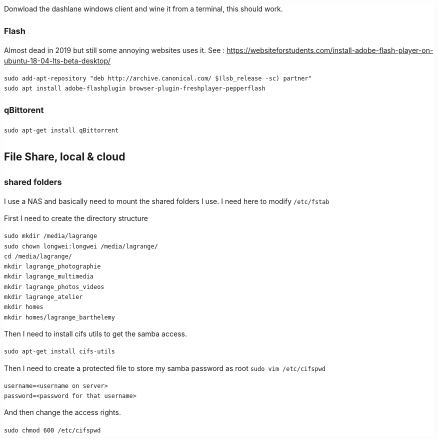 Donwload the dashlane windows client and wine it from a terminal, this should work.

### Flash

Almost dead in 2019 but still some annoying websites uses it.
See : 
https://websiteforstudents.com/install-adobe-flash-player-on-ubuntu-18-04-lts-beta-desktop/

```
sudo add-apt-repository "deb http://archive.canonical.com/ $(lsb_release -sc) partner"
sudo apt install adobe-flashplugin browser-plugin-freshplayer-pepperflash

```

### qBittorent


```
sudo apt-get install qBittorrent
```






## File Share, local & cloud

### shared folders
I use a NAS and basically need to mount the shared folders I use. I need here to modify `/etc/fstab`

First I need to create the directory structure 

```
sudo mkdir /media/lagrange
sudo chown longwei:longwei /media/lagrange/
cd /media/lagrange/
mkdir lagrange_photographie
mkdir lagrange_multimedia
mkdir lagrange_photos_videos
mkdir lagrange_atelier
mkdir homes
mkdir homes/lagrange_barthelemy
```

Then I need to install cifs utils to get the samba access.
```
sudo apt-get install cifs-utils
```

Then I need to create a protected file to store my samba password as root `sudo vim /etc/cifspwd`
```
username=<username on server>
password=<password for that username>
```
And then change the access rights.
```
sudo chmod 600 /etc/cifspwd
```

